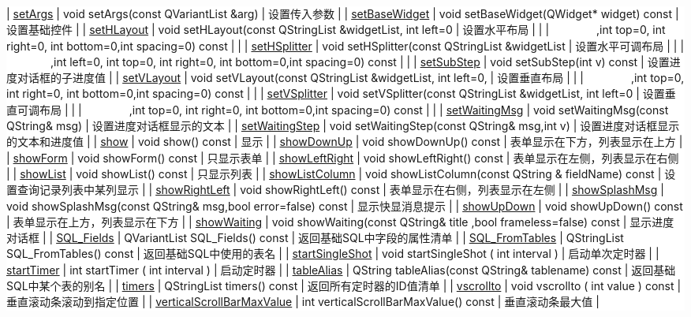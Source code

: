 | [setArgs](#setArgs)                                         | void setArgs(const QVariantList &arg)                                                | 设置传入参数                                    |
| [setBaseWidget](#setBaseWidget)                             | void setBaseWidget(QWidget* widget) const                                            | 设置基础控件                                    |
| [setHLayout](#setHLayout)                                   | void setHLayout(const QStringList &widgetList, int left=0                            | 设置水平布局                                    |
|                                                             | 　　　　,int top=0, int right=0, int bottom=0,int spacing=0) const                    |                                                |
| [setHSplitter](#setHSplitter)                               | void setHSplitter(const QStringList &widgetList                                      | 设置水平可调布局                                 |
|                                                             | 　　　　,int left=0, int top=0, int right=0, int bottom=0,int spacing=0) const       |                                                |
| [setSubStep](#setSubStep)                                   | void setSubStep(int v) const                                                         | 设置进度对话框的子进度值                         |
| [setVLayout](#setVLayout)                                   | void setVLayout(const QStringList &widgetList, int left=0,                           | 设置垂直布局                                    |
|                                                             | 　　　　,int top=0, int right=0, int bottom=0,int spacing=0) const                    |                                                |
| [setVSplitter](#setVSplitter)                               | void setVSplitter(const QStringList &widgetList, int left=0                          | 设置垂直可调布局                                 |
|                                                             | 　　　　,int top=0, int right=0, int bottom=0,int spacing=0) const                    |                                                |
| [setWaitingMsg](#setWaitingMsg)                             | void setWaitingMsg(const QString& msg)                                               | 设置进度对话框显示的文本                         |
| [setWaitingStep](#setWaitingStep)                           | void setWaitingStep(const QString& msg,int v)                                        | 设置进度对话框显示的文本和进度值                  |
| [show](#show)                                               | void show() const                                                                    | 显示                                            |
| [showDownUp](#showDownUp)                                   | void showDownUp() const                                                              | 表单显示在下方，列表显示在上方                    |
| [showForm](#showForm)                                       | void showForm() const                                                                | 只显示表单                                      |
| [showLeftRight](#showLeftRight)                             | void showLeftRight() const                                                           | 表单显示在左侧，列表显示在右侧                    |
| [showList](#showList)                                       | void showList() const                                                                | 只显示列表                                      |
| [showListColumn](#showListColumn)                           | void showListColumn(const QString & fieldName) const                                 | 设置查询记录列表中某列显示                       |
| [showRightLeft](#showRightLeft)                             | void showRightLeft() const                                                           | 表单显示在右侧，列表显示在左侧                    |
| [showSplashMsg](#showSplashMsg)                             | void showSplashMsg(const QString& msg,bool error=false) const                        | 显示快显消息提示                                 |
| [showUpDown](#showUpDown)                                   | void showUpDown() const                                                              | 表单显示在上方，列表显示在下方                    |
| [showWaiting](#showWaiting)                                 | void showWaiting(const QString& title ,bool frameless=false) const                   | 显示进度对话框                                  |
| [SQL_Fields](#SQL_Fields)                                   | QVariantList SQL_Fields() const                                                      | 返回基础SQL中字段的属性清单                      |
| [SQL_FromTables](#SQL_FromTables)                           | QStringList SQL_FromTables() const                                                   | 返回基础SQL中使用的表名                         |
| [startSingleShot](#startSingleShot)                         | void startSingleShot ( int interval )                                                | 启动单次定时器                                  |
| [startTimer](#startTimer)                                   | int startTimer ( int interval )                                                      | 启动定时器                                      |
| [tableAlias](#tableAlias)                                   | QString tableAlias(const QString& tablename) const                                   | 返回基础SQL中某个表的别名                        |
| [timers](#timers)                                           | QStringList timers() const                                                           | 返回所有定时器的ID值清单                         |
| [vscrollto](#vscrollto)                                     | void vscrollto ( int value ) const                                                   | 垂直滚动条滚动到指定位置                         |
| [verticalScrollBarMaxValue](#verticalScrollBarMaxValue)     | int verticalScrollBarMaxValue() const                                                | 垂直滚动条最大值                                 |